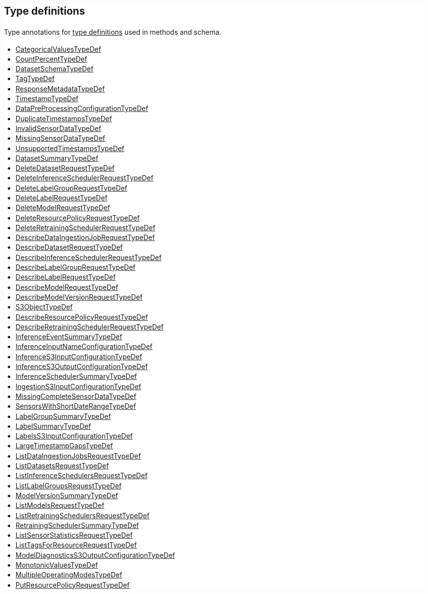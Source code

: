 


## Type definitions

Type annotations for [type definitions](./type_defs.md) used in methods and schema.

- [CategoricalValuesTypeDef](./type_defs.md#categoricalvaluestypedef)
- [CountPercentTypeDef](./type_defs.md#countpercenttypedef)
- [DatasetSchemaTypeDef](./type_defs.md#datasetschematypedef)
- [TagTypeDef](./type_defs.md#tagtypedef)
- [ResponseMetadataTypeDef](./type_defs.md#responsemetadatatypedef)
- [TimestampTypeDef](./type_defs.md#timestamptypedef)
- [DataPreProcessingConfigurationTypeDef](./type_defs.md#datapreprocessingconfigurationtypedef)
- [DuplicateTimestampsTypeDef](./type_defs.md#duplicatetimestampstypedef)
- [InvalidSensorDataTypeDef](./type_defs.md#invalidsensordatatypedef)
- [MissingSensorDataTypeDef](./type_defs.md#missingsensordatatypedef)
- [UnsupportedTimestampsTypeDef](./type_defs.md#unsupportedtimestampstypedef)
- [DatasetSummaryTypeDef](./type_defs.md#datasetsummarytypedef)
- [DeleteDatasetRequestTypeDef](./type_defs.md#deletedatasetrequesttypedef)
- [DeleteInferenceSchedulerRequestTypeDef](./type_defs.md#deleteinferenceschedulerrequesttypedef)
- [DeleteLabelGroupRequestTypeDef](./type_defs.md#deletelabelgrouprequesttypedef)
- [DeleteLabelRequestTypeDef](./type_defs.md#deletelabelrequesttypedef)
- [DeleteModelRequestTypeDef](./type_defs.md#deletemodelrequesttypedef)
- [DeleteResourcePolicyRequestTypeDef](./type_defs.md#deleteresourcepolicyrequesttypedef)
- [DeleteRetrainingSchedulerRequestTypeDef](./type_defs.md#deleteretrainingschedulerrequesttypedef)
- [DescribeDataIngestionJobRequestTypeDef](./type_defs.md#describedataingestionjobrequesttypedef)
- [DescribeDatasetRequestTypeDef](./type_defs.md#describedatasetrequesttypedef)
- [DescribeInferenceSchedulerRequestTypeDef](./type_defs.md#describeinferenceschedulerrequesttypedef)
- [DescribeLabelGroupRequestTypeDef](./type_defs.md#describelabelgrouprequesttypedef)
- [DescribeLabelRequestTypeDef](./type_defs.md#describelabelrequesttypedef)
- [DescribeModelRequestTypeDef](./type_defs.md#describemodelrequesttypedef)
- [DescribeModelVersionRequestTypeDef](./type_defs.md#describemodelversionrequesttypedef)
- [S3ObjectTypeDef](./type_defs.md#s3objecttypedef)
- [DescribeResourcePolicyRequestTypeDef](./type_defs.md#describeresourcepolicyrequesttypedef)
- [DescribeRetrainingSchedulerRequestTypeDef](./type_defs.md#describeretrainingschedulerrequesttypedef)
- [InferenceEventSummaryTypeDef](./type_defs.md#inferenceeventsummarytypedef)
- [InferenceInputNameConfigurationTypeDef](./type_defs.md#inferenceinputnameconfigurationtypedef)
- [InferenceS3InputConfigurationTypeDef](./type_defs.md#inferences3inputconfigurationtypedef)
- [InferenceS3OutputConfigurationTypeDef](./type_defs.md#inferences3outputconfigurationtypedef)
- [InferenceSchedulerSummaryTypeDef](./type_defs.md#inferenceschedulersummarytypedef)
- [IngestionS3InputConfigurationTypeDef](./type_defs.md#ingestions3inputconfigurationtypedef)
- [MissingCompleteSensorDataTypeDef](./type_defs.md#missingcompletesensordatatypedef)
- [SensorsWithShortDateRangeTypeDef](./type_defs.md#sensorswithshortdaterangetypedef)
- [LabelGroupSummaryTypeDef](./type_defs.md#labelgroupsummarytypedef)
- [LabelSummaryTypeDef](./type_defs.md#labelsummarytypedef)
- [LabelsS3InputConfigurationTypeDef](./type_defs.md#labelss3inputconfigurationtypedef)
- [LargeTimestampGapsTypeDef](./type_defs.md#largetimestampgapstypedef)
- [ListDataIngestionJobsRequestTypeDef](./type_defs.md#listdataingestionjobsrequesttypedef)
- [ListDatasetsRequestTypeDef](./type_defs.md#listdatasetsrequesttypedef)
- [ListInferenceSchedulersRequestTypeDef](./type_defs.md#listinferenceschedulersrequesttypedef)
- [ListLabelGroupsRequestTypeDef](./type_defs.md#listlabelgroupsrequesttypedef)
- [ModelVersionSummaryTypeDef](./type_defs.md#modelversionsummarytypedef)
- [ListModelsRequestTypeDef](./type_defs.md#listmodelsrequesttypedef)
- [ListRetrainingSchedulersRequestTypeDef](./type_defs.md#listretrainingschedulersrequesttypedef)
- [RetrainingSchedulerSummaryTypeDef](./type_defs.md#retrainingschedulersummarytypedef)
- [ListSensorStatisticsRequestTypeDef](./type_defs.md#listsensorstatisticsrequesttypedef)
- [ListTagsForResourceRequestTypeDef](./type_defs.md#listtagsforresourcerequesttypedef)
- [ModelDiagnosticsS3OutputConfigurationTypeDef](./type_defs.md#modeldiagnosticss3outputconfigurationtypedef)
- [MonotonicValuesTypeDef](./type_defs.md#monotonicvaluestypedef)
- [MultipleOperatingModesTypeDef](./type_defs.md#multipleoperatingmodestypedef)
- [PutResourcePolicyRequestTypeDef](./type_defs.md#putresourcepolicyrequesttypedef)